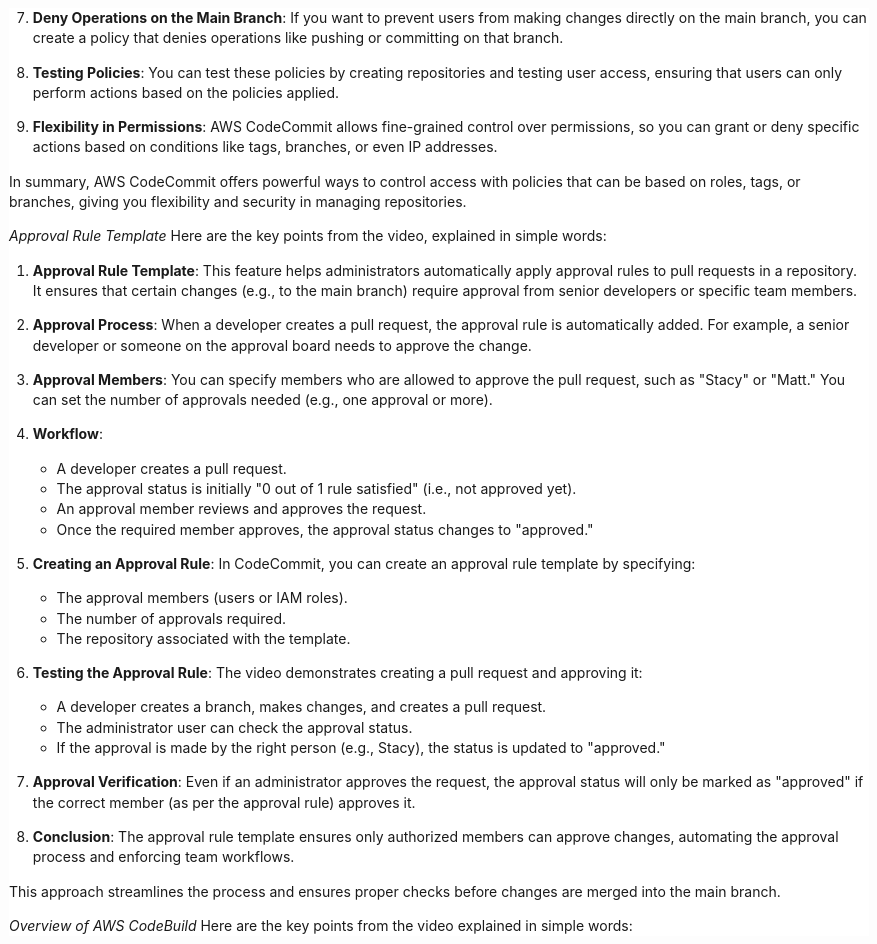 7. **Deny Operations on the Main Branch**: If you want to prevent users from making changes directly on the main branch, you can create a policy that denies operations like pushing or committing on that branch.

8. **Testing Policies**: You can test these policies by creating repositories and testing user access, ensuring that users can only perform actions based on the policies applied.

9. **Flexibility in Permissions**: AWS CodeCommit allows fine-grained control over permissions, so you can grant or deny specific actions based on conditions like tags, branches, or even IP addresses.

In summary, AWS CodeCommit offers powerful ways to control access with policies that can be based on roles, tags, or branches, giving you flexibility and security in managing repositories.


*Approval Rule Template*
Here are the key points from the video, explained in simple words:

1. **Approval Rule Template**: This feature helps administrators automatically apply approval rules to pull requests in a repository. It ensures that certain changes (e.g., to the main branch) require approval from senior developers or specific team members.

2. **Approval Process**: When a developer creates a pull request, the approval rule is automatically added. For example, a senior developer or someone on the approval board needs to approve the change.

3. **Approval Members**: You can specify members who are allowed to approve the pull request, such as "Stacy" or "Matt." You can set the number of approvals needed (e.g., one approval or more).

4. **Workflow**:
   - A developer creates a pull request.
   - The approval status is initially "0 out of 1 rule satisfied" (i.e., not approved yet).
   - An approval member reviews and approves the request.
   - Once the required member approves, the approval status changes to "approved."

5. **Creating an Approval Rule**: In CodeCommit, you can create an approval rule template by specifying:
   - The approval members (users or IAM roles).
   - The number of approvals required.
   - The repository associated with the template.

6. **Testing the Approval Rule**: The video demonstrates creating a pull request and approving it:
   - A developer creates a branch, makes changes, and creates a pull request.
   - The administrator user can check the approval status.
   - If the approval is made by the right person (e.g., Stacy), the status is updated to "approved."

7. **Approval Verification**: Even if an administrator approves the request, the approval status will only be marked as "approved" if the correct member (as per the approval rule) approves it.

8. **Conclusion**: The approval rule template ensures only authorized members can approve changes, automating the approval process and enforcing team workflows.

This approach streamlines the process and ensures proper checks before changes are merged into the main branch.


*Overview of AWS CodeBuild*
Here are the key points from the video explained in simple words:
